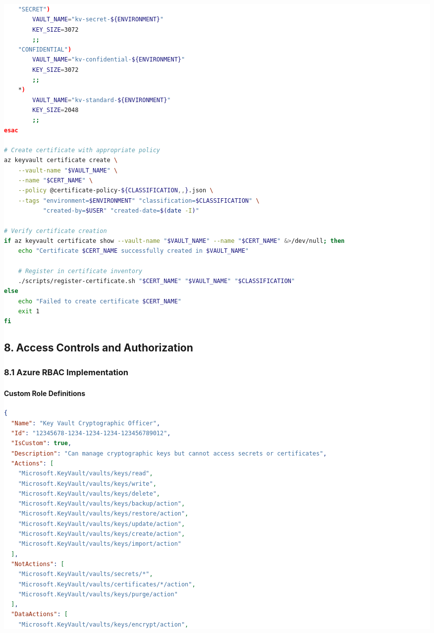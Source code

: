 ```bash
    "SECRET")
        VAULT_NAME="kv-secret-${ENVIRONMENT}"
        KEY_SIZE=3072
        ;;
    "CONFIDENTIAL")
        VAULT_NAME="kv-confidential-${ENVIRONMENT}"
        KEY_SIZE=3072
        ;;
    *)
        VAULT_NAME="kv-standard-${ENVIRONMENT}"
        KEY_SIZE=2048
        ;;
esac

# Create certificate with appropriate policy
az keyvault certificate create \
    --vault-name "$VAULT_NAME" \
    --name "$CERT_NAME" \
    --policy @certificate-policy-${CLASSIFICATION,,}.json \
    --tags "environment=$ENVIRONMENT" "classification=$CLASSIFICATION" \
           "created-by=$USER" "created-date=$(date -I)"

# Verify certificate creation
if az keyvault certificate show --vault-name "$VAULT_NAME" --name "$CERT_NAME" &>/dev/null; then
    echo "Certificate $CERT_NAME successfully created in $VAULT_NAME"
    
    # Register in certificate inventory
    ./scripts/register-certificate.sh "$CERT_NAME" "$VAULT_NAME" "$CLASSIFICATION"
else
    echo "Failed to create certificate $CERT_NAME"
    exit 1
fi
```

## 8. Access Controls and Authorization

### 8.1 Azure RBAC Implementation

#### Custom Role Definitions
```json
{
  "Name": "Key Vault Cryptographic Officer",
  "Id": "12345678-1234-1234-1234-123456789012",
  "IsCustom": true,
  "Description": "Can manage cryptographic keys but cannot access secrets or certificates",
  "Actions": [
    "Microsoft.KeyVault/vaults/keys/read",
    "Microsoft.KeyVault/vaults/keys/write",
    "Microsoft.KeyVault/vaults/keys/delete",
    "Microsoft.KeyVault/vaults/keys/backup/action",
    "Microsoft.KeyVault/vaults/keys/restore/action",
    "Microsoft.KeyVault/vaults/keys/update/action",
    "Microsoft.KeyVault/vaults/keys/create/action",
    "Microsoft.KeyVault/vaults/keys/import/action"
  ],
  "NotActions": [
    "Microsoft.KeyVault/vaults/secrets/*",
    "Microsoft.KeyVault/vaults/certificates/*/action",
    "Microsoft.KeyVault/vaults/keys/purge/action"
  ],
  "DataActions": [
    "Microsoft.KeyVault/vaults/keys/encrypt/action",
```